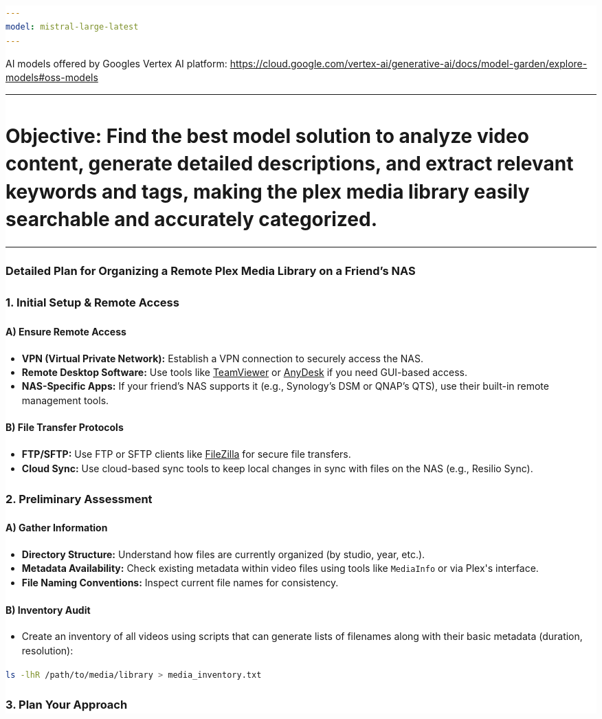 ```yaml
---
model: mistral-large-latest
---
```


AI models offered by Googles Vertex AI platform: https://cloud.google.com/vertex-ai/generative-ai/docs/model-garden/explore-models#oss-models

---
# Objective: Find the best model solution to analyze video content, generate detailed descriptions, and extract relevant keywords and tags, making the plex media library easily searchable and accurately categorized.

---
### Detailed Plan for Organizing a Remote Plex Media Library on a Friend’s NAS

### 1. **Initial Setup & Remote Access**

#### A) **Ensure Remote Access**
- **VPN (Virtual Private Network):** Establish a VPN connection to securely access the NAS.
- **Remote Desktop Software:** Use tools like [TeamViewer](https://www.teamviewer.com/) or [AnyDesk](https://anydesk.com/) if you need GUI-based access.
- **NAS-Specific Apps:** If your friend’s NAS supports it (e.g., Synology’s DSM or QNAP’s QTS), use their built-in remote management tools.

#### B) **File Transfer Protocols**
- **FTP/SFTP:** Use FTP or SFTP clients like [FileZilla](https://filezilla-project.org/) for secure file transfers.
- **Cloud Sync:** Use cloud-based sync tools to keep local changes in sync with files on the NAS (e.g., Resilio Sync).

### 2. **Preliminary Assessment**

#### A) **Gather Information**
- **Directory Structure:** Understand how files are currently organized (by studio, year, etc.).
- **Metadata Availability:** Check existing metadata within video files using tools like `MediaInfo` or via Plex's interface.
- **File Naming Conventions:** Inspect current file names for consistency.

#### B) **Inventory Audit**
- Create an inventory of all videos using scripts that can generate lists of filenames along with their basic metadata (duration, resolution):
```bash
ls -lhR /path/to/media/library > media_inventory.txt
```

### 3. **Plan Your Approach**
